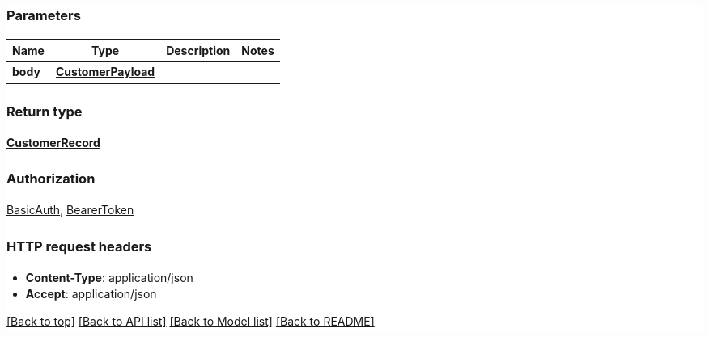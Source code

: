 ### Parameters

Name | Type | Description  | Notes
------------- | ------------- | ------------- | -------------
 **body** | [**CustomerPayload**](CustomerPayload.md)|  | 

### Return type

[**CustomerRecord**](CustomerRecord.md)

### Authorization

[BasicAuth](../README.md#BasicAuth), [BearerToken](../README.md#BearerToken)

### HTTP request headers

 - **Content-Type**: application/json
 - **Accept**: application/json

[[Back to top]](#) [[Back to API list]](../README.md#documentation-for-api-endpoints) [[Back to Model list]](../README.md#documentation-for-models) [[Back to README]](../README.md)

